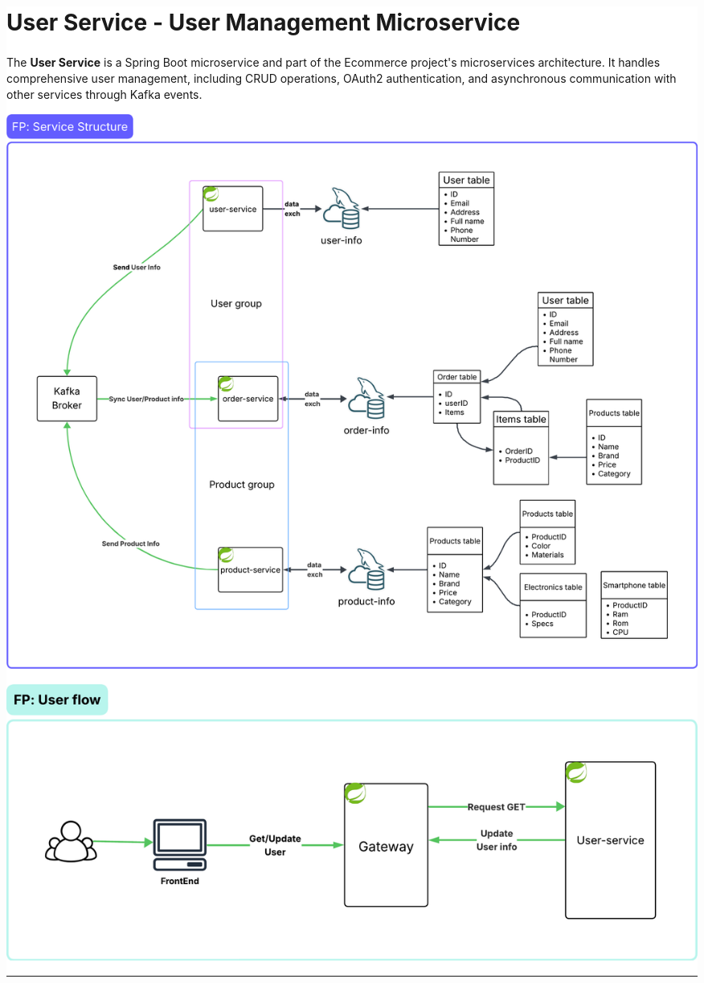 # User Service - User Management Microservice

The **User Service** is a Spring Boot microservice and part of the Ecommerce project's microservices architecture. It handles comprehensive user management, including CRUD operations, OAuth2 authentication, and asynchronous communication with other services through Kafka events.

![Service Structure](<./diagrams/Final Project - ServiceStructure.png>)

![User Flow](<./diagrams/Final Project - UserFlow.png>)

---